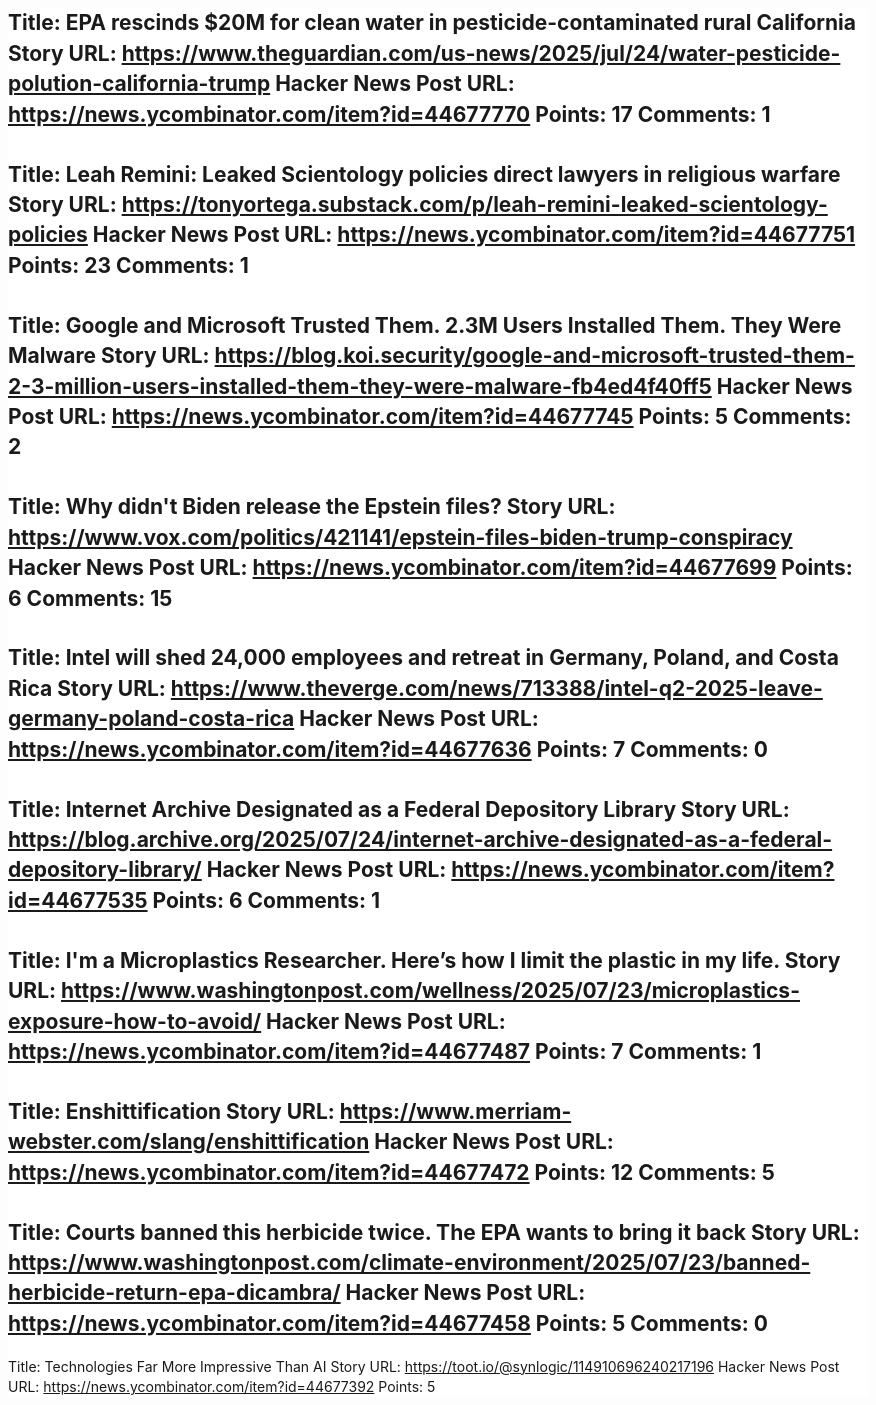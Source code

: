 Title: EPA rescinds $20M for clean water in pesticide-contaminated rural California
Story URL: https://www.theguardian.com/us-news/2025/jul/24/water-pesticide-polution-california-trump
Hacker News Post URL: https://news.ycombinator.com/item?id=44677770
Points: 17
Comments: 1
----------------------------------------
Title: Leah Remini: Leaked Scientology policies direct lawyers in religious warfare
Story URL: https://tonyortega.substack.com/p/leah-remini-leaked-scientology-policies
Hacker News Post URL: https://news.ycombinator.com/item?id=44677751
Points: 23
Comments: 1
----------------------------------------
Title: Google and Microsoft Trusted Them. 2.3M Users Installed Them. They Were Malware
Story URL: https://blog.koi.security/google-and-microsoft-trusted-them-2-3-million-users-installed-them-they-were-malware-fb4ed4f40ff5
Hacker News Post URL: https://news.ycombinator.com/item?id=44677745
Points: 5
Comments: 2
----------------------------------------
Title: Why didn't Biden release the Epstein files?
Story URL: https://www.vox.com/politics/421141/epstein-files-biden-trump-conspiracy
Hacker News Post URL: https://news.ycombinator.com/item?id=44677699
Points: 6
Comments: 15
----------------------------------------
Title: Intel will shed 24,000 employees and retreat in Germany, Poland, and Costa Rica
Story URL: https://www.theverge.com/news/713388/intel-q2-2025-leave-germany-poland-costa-rica
Hacker News Post URL: https://news.ycombinator.com/item?id=44677636
Points: 7
Comments: 0
----------------------------------------
Title: Internet Archive Designated as a Federal Depository Library
Story URL: https://blog.archive.org/2025/07/24/internet-archive-designated-as-a-federal-depository-library/
Hacker News Post URL: https://news.ycombinator.com/item?id=44677535
Points: 6
Comments: 1
----------------------------------------
Title: I'm a Microplastics Researcher. Here’s how I limit the plastic in my life.
Story URL: https://www.washingtonpost.com/wellness/2025/07/23/microplastics-exposure-how-to-avoid/
Hacker News Post URL: https://news.ycombinator.com/item?id=44677487
Points: 7
Comments: 1
----------------------------------------
Title: Enshittification
Story URL: https://www.merriam-webster.com/slang/enshittification
Hacker News Post URL: https://news.ycombinator.com/item?id=44677472
Points: 12
Comments: 5
----------------------------------------
Title: Courts banned this herbicide twice. The EPA wants to bring it back
Story URL: https://www.washingtonpost.com/climate-environment/2025/07/23/banned-herbicide-return-epa-dicambra/
Hacker News Post URL: https://news.ycombinator.com/item?id=44677458
Points: 5
Comments: 0
----------------------------------------
Title: Technologies Far More Impressive Than AI
Story URL: https://toot.io/@synlogic/114910696240217196
Hacker News Post URL: https://news.ycombinator.com/item?id=44677392
Points: 5